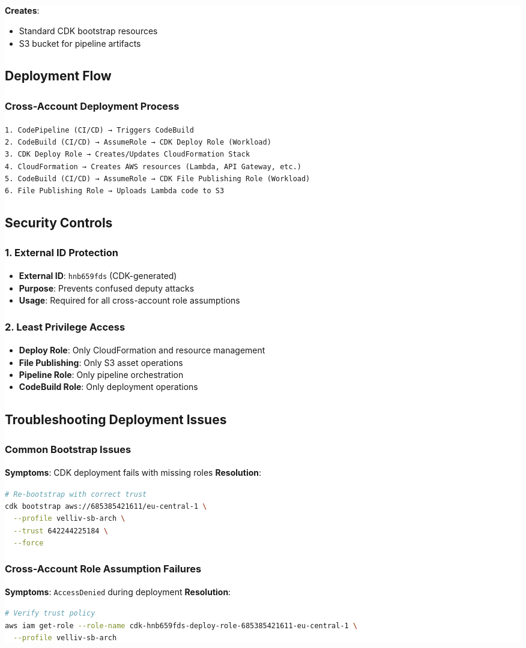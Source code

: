 **Creates**:
- Standard CDK bootstrap resources
- S3 bucket for pipeline artifacts

## Deployment Flow

### Cross-Account Deployment Process
```
1. CodePipeline (CI/CD) → Triggers CodeBuild
2. CodeBuild (CI/CD) → AssumeRole → CDK Deploy Role (Workload)
3. CDK Deploy Role → Creates/Updates CloudFormation Stack
4. CloudFormation → Creates AWS resources (Lambda, API Gateway, etc.)
5. CodeBuild (CI/CD) → AssumeRole → CDK File Publishing Role (Workload)
6. File Publishing Role → Uploads Lambda code to S3
```

## Security Controls

### 1. External ID Protection
- **External ID**: `hnb659fds` (CDK-generated)
- **Purpose**: Prevents confused deputy attacks
- **Usage**: Required for all cross-account role assumptions

### 2. Least Privilege Access
- **Deploy Role**: Only CloudFormation and resource management
- **File Publishing**: Only S3 asset operations
- **Pipeline Role**: Only pipeline orchestration
- **CodeBuild Role**: Only deployment operations

## Troubleshooting Deployment Issues

### Common Bootstrap Issues
**Symptoms**: CDK deployment fails with missing roles
**Resolution**:
```bash
# Re-bootstrap with correct trust
cdk bootstrap aws://685385421611/eu-central-1 \
  --profile velliv-sb-arch \
  --trust 642244225184 \
  --force
```

### Cross-Account Role Assumption Failures
**Symptoms**: `AccessDenied` during deployment
**Resolution**:
```bash
# Verify trust policy
aws iam get-role --role-name cdk-hnb659fds-deploy-role-685385421611-eu-central-1 \
  --profile velliv-sb-arch
```
